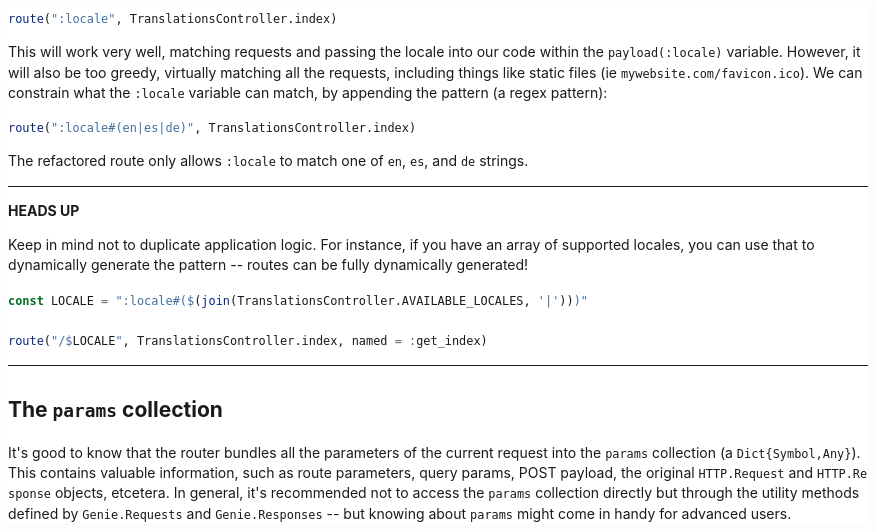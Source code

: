 ```julia
route(":locale", TranslationsController.index)
```

This will work very well, matching requests and passing the locale into our code within the `payload(:locale)` variable.
However, it will also be too greedy, virtually matching all the requests, including things like static files
(ie `mywebsite.com/favicon.ico`). We can constrain what the `:locale` variable can match, by appending the pattern
(a regex pattern):

```julia
route(":locale#(en|es|de)", TranslationsController.index)
```

The refactored route only allows `:locale` to match one of `en`, `es`, and `de` strings.

---
**HEADS UP**

Keep in mind not to duplicate application logic. For instance, if you have an array of supported locales, you can use that
to dynamically generate the pattern -- routes can be fully dynamically generated!

```julia
const LOCALE = ":locale#($(join(TranslationsController.AVAILABLE_LOCALES, '|')))"

route("/$LOCALE", TranslationsController.index, named = :get_index)
```

---

## The `params` collection

It's good to know that the router bundles all the parameters of the current request into the `params` collection
(a `Dict{Symbol,Any}`). This contains valuable information, such as route parameters, query params, POST payload, the
original `HTTP.Request` and `HTTP.Response` objects, etcetera. In general, it's recommended not to access the `params`
collection directly but through the utility methods defined by `Genie.Requests` and `Genie.Responses` -- but knowing
about `params` might come in handy for advanced users.
